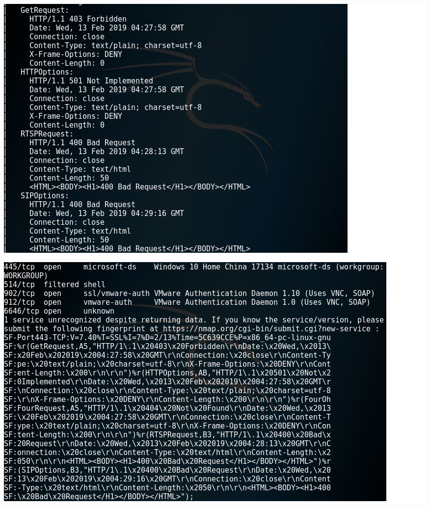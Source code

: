 ![day7-6](https://github.com/kukksaku/kukksaku.github.io/blob/master/img/day7-6.JPG?raw=true)

![day7-7](https://github.com/kukksaku/kukksaku.github.io/blob/master/img/day7-7.JPG?raw=true)
